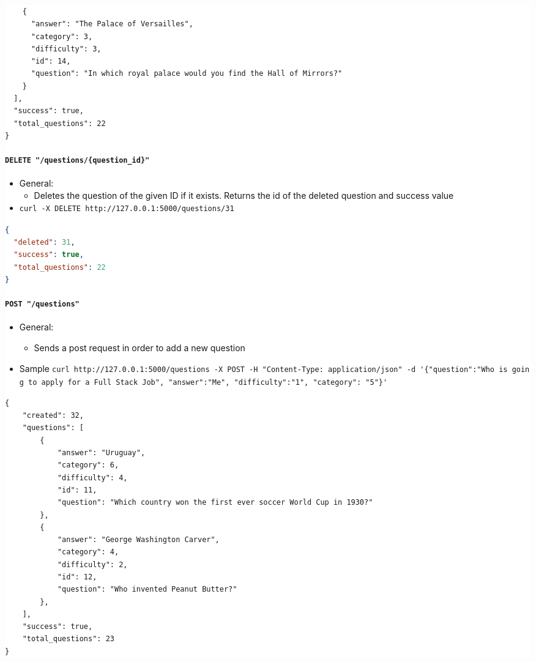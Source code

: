 ```
    {
      "answer": "The Palace of Versailles",
      "category": 3,
      "difficulty": 3,
      "id": 14,
      "question": "In which royal palace would you find the Hall of Mirrors?"
    }
  ],
  "success": true,
  "total_questions": 22
}
```

#### `DELETE "/questions/{question_id}"`

- General:
  - Deletes the question of the given ID if it exists. Returns the id of the deleted question and success value
- `curl -X DELETE http://127.0.0.1:5000/questions/31`

```json
{
  "deleted": 31,
  "success": true,
  "total_questions": 22
}
```

#### `POST "/questions"`

- General:

  - Sends a post request in order to add a new question

- Sample `curl http://127.0.0.1:5000/questions -X POST -H "Content-Type: application/json" -d '{"question":"Who is going to apply for a Full Stack Job", "answer":"Me", "difficulty":"1", "category": "5"}'`

```
{
    "created": 32,
    "questions": [
        {
            "answer": "Uruguay",
            "category": 6,
            "difficulty": 4,
            "id": 11,
            "question": "Which country won the first ever soccer World Cup in 1930?"
        },
        {
            "answer": "George Washington Carver",
            "category": 4,
            "difficulty": 2,
            "id": 12,
            "question": "Who invented Peanut Butter?"
        },
    ],
    "success": true,
    "total_questions": 23
}
```
